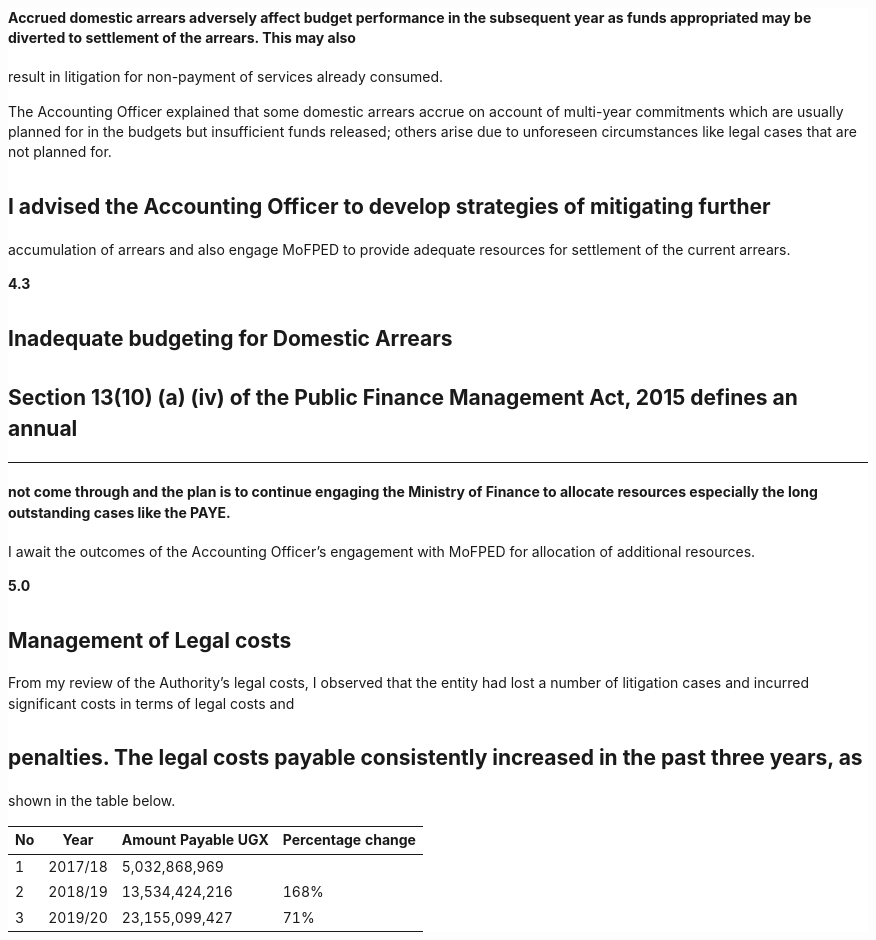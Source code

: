 
#### Accrued domestic arrears adversely affect budget performance in the subsequent year as funds appropriated may be diverted to settlement of the arrears. This may also

result in litigation for non-payment of services already consumed.

The Accounting Officer explained that some domestic arrears accrue on account of multi-year commitments which are usually planned for in the budgets but insufficient funds released; others arise due to unforeseen circumstances like legal cases that are not planned for.

## I advised the Accounting Officer to develop strategies of mitigating further

accumulation of arrears and also engage MoFPED to provide adequate resources for settlement of the current arrears.

**4.3**

## Inadequate budgeting for Domestic Arrears

## Section 13(10) (a) (iv) of the Public Finance Management Act, 2015 defines an annual

---

#### not come through and the plan is to continue engaging the Ministry of Finance to allocate resources especially the long outstanding cases like the PAYE.

I await the outcomes of the Accounting Officer’s engagement with MoFPED for allocation of additional resources.

**5.0**

## Management of Legal costs

From my review of the Authority’s legal costs, I observed that the entity had lost a number of litigation cases and incurred significant costs in terms of legal costs and

## penalties. The legal costs payable consistently increased in the past three years, as

shown in the table below.

| **No** | **Year** | **Amount Payable UGX** | **Percentage change** |  
|---|---|---|---|  
| 1 | 2017/18 | 5,032,868,969 ||  
| 2 | 2018/19 | 13,534,424,216 | 168% |  
| 3 | 2019/20 | 23,155,099,427 | 71% |  
